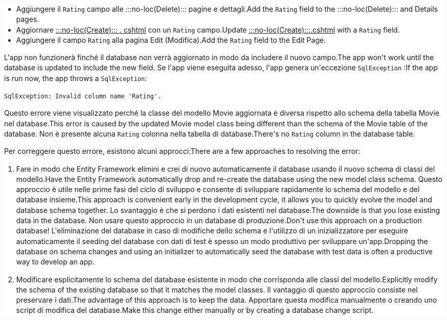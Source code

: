 * <span data-ttu-id="41a6e-278">Aggiungere il `Rating` campo alle :::no-loc(Delete)::: pagine e dettagli.</span><span class="sxs-lookup"><span data-stu-id="41a6e-278">Add the `Rating` field to the :::no-loc(Delete)::: and Details pages.</span></span>
* <span data-ttu-id="41a6e-279">Aggiornare [ :::no-loc(Create)::: . cshtml](https://github.com/dotnet/AspNetCore.Docs/tree/master/aspnetcore/tutorials/razor-pages/razor-pages-start/sample/:::no-loc(Razor):::PagesMovie22/Pages/Movies/:::no-loc(Create):::.cshtml) con un `Rating` campo.</span><span class="sxs-lookup"><span data-stu-id="41a6e-279">Update [:::no-loc(Create):::.cshtml](https://github.com/dotnet/AspNetCore.Docs/tree/master/aspnetcore/tutorials/razor-pages/razor-pages-start/sample/:::no-loc(Razor):::PagesMovie22/Pages/Movies/:::no-loc(Create):::.cshtml) with a `Rating` field.</span></span>
* <span data-ttu-id="41a6e-280">Aggiungere il campo `Rating` alla pagina Edit (Modifica).</span><span class="sxs-lookup"><span data-stu-id="41a6e-280">Add the `Rating` field to the Edit Page.</span></span>

<span data-ttu-id="41a6e-281">L'app non funzionerà finché il database non verrà aggiornato in modo da includere il nuovo campo.</span><span class="sxs-lookup"><span data-stu-id="41a6e-281">The app won't work until the database is updated to include the new field.</span></span> <span data-ttu-id="41a6e-282">Se l'app viene eseguita adesso, l'app genera un'eccezione `SqlException` :</span><span class="sxs-lookup"><span data-stu-id="41a6e-282">If the app is run now, the app throws a `SqlException`:</span></span>

`SqlException: Invalid column name 'Rating'.`

<span data-ttu-id="41a6e-283">Questo errore viene visualizzato perché la classe del modello Movie aggiornata è diversa rispetto allo schema della tabella Movie nel database.</span><span class="sxs-lookup"><span data-stu-id="41a6e-283">This error is caused by the updated Movie model class being different than the schema of the Movie table of the database.</span></span> <span data-ttu-id="41a6e-284">Non è presente alcuna `Rating` colonna nella tabella di database.</span><span class="sxs-lookup"><span data-stu-id="41a6e-284">There's no `Rating` column in the database table.</span></span>

<span data-ttu-id="41a6e-285">Per correggere questo errore, esistono alcuni approcci:</span><span class="sxs-lookup"><span data-stu-id="41a6e-285">There are a few approaches to resolving the error:</span></span>

1. <span data-ttu-id="41a6e-286">Fare in modo che Entity Framework elimini e crei di nuovo automaticamente il database usando il nuovo schema di classi del modello.</span><span class="sxs-lookup"><span data-stu-id="41a6e-286">Have the Entity Framework automatically drop and re-create the database using the new model class schema.</span></span> <span data-ttu-id="41a6e-287">Questo approccio è utile nelle prime fasi del ciclo di sviluppo e consente di sviluppare rapidamente lo schema del modello e del database insieme.</span><span class="sxs-lookup"><span data-stu-id="41a6e-287">This approach is convenient early in the development cycle, it allows you to quickly evolve the model and database schema together.</span></span> <span data-ttu-id="41a6e-288">Lo svantaggio è che si perdono i dati esistenti nel database.</span><span class="sxs-lookup"><span data-stu-id="41a6e-288">The downside is that you lose existing data in the database.</span></span> <span data-ttu-id="41a6e-289">Non usare questo approccio in un database di produzione.</span><span class="sxs-lookup"><span data-stu-id="41a6e-289">Don't use this approach on a production database!</span></span> <span data-ttu-id="41a6e-290">L'eliminazione del database in caso di modifiche dello schema e l'utilizzo di un inizializzatore per eseguire automaticamente il seeding del database con dati di test è spesso un modo produttivo per sviluppare un'app.</span><span class="sxs-lookup"><span data-stu-id="41a6e-290">Dropping the database on schema changes and using an initializer to automatically seed the database with test data is often a productive way to develop an app.</span></span>

2. <span data-ttu-id="41a6e-291">Modificare esplicitamente lo schema del database esistente in modo che corrisponda alle classi del modello.</span><span class="sxs-lookup"><span data-stu-id="41a6e-291">Explicitly modify the schema of the existing database so that it matches the model classes.</span></span> <span data-ttu-id="41a6e-292">Il vantaggio di questo approccio consiste nel preservare i dati.</span><span class="sxs-lookup"><span data-stu-id="41a6e-292">The advantage of this approach is to keep the data.</span></span> <span data-ttu-id="41a6e-293">Apportare questa modifica manualmente o creando uno script di modifica del database.</span><span class="sxs-lookup"><span data-stu-id="41a6e-293">Make this change either manually or by creating a database change script.</span></span>
